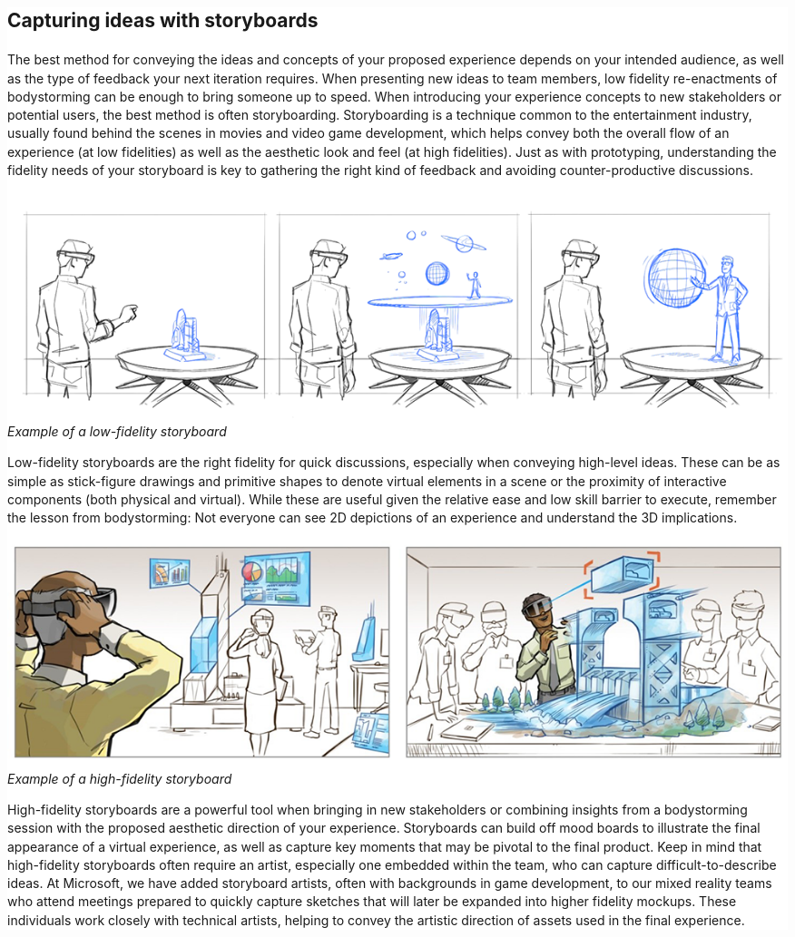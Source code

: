 ## Capturing ideas with storyboards

The best method for conveying the ideas and concepts of your proposed experience depends on your intended audience, as well as the type of feedback your next iteration requires. When presenting new ideas to team members, low fidelity re-enactments of bodystorming can be enough to bring someone up to speed. When introducing your experience concepts to new stakeholders or potential users, the best method is often storyboarding. Storyboarding is a technique common to the entertainment industry, usually found behind the scenes in movies and video game development, which helps convey both the overall flow of an experience (at low fidelities) as well as the aesthetic look and feel (at high fidelities). Just as with prototyping, understanding the fidelity needs of your storyboard is key to gathering the right kind of feedback and avoiding counter-productive discussions.

![Example of a low-fidelity storyboard](images/storyboardLow1000.png)<br>
*Example of a low-fidelity storyboard*

Low-fidelity storyboards are the right fidelity for quick discussions, especially when conveying high-level ideas. These can be as simple as stick-figure drawings and primitive shapes to denote virtual elements in a scene or the proximity of interactive components (both physical and virtual). While these are useful given the relative ease and low skill barrier to execute, remember the lesson from bodystorming: Not everyone can see 2D depictions of an experience and understand the 3D implications.

![Example of a high-fidelity storyboard](images/storyboardHigh1000.png)<br>
*Example of a high-fidelity storyboard*

High-fidelity storyboards are a powerful tool when bringing in new stakeholders or combining insights from a bodystorming session with the proposed aesthetic direction of your experience. Storyboards can build off mood boards to illustrate the final appearance of a virtual experience, as well as capture key moments that may be pivotal to the final product. Keep in mind that high-fidelity storyboards often require an artist, especially one embedded within the team, who can capture difficult-to-describe ideas. At Microsoft, we have added storyboard artists, often with backgrounds in game development, to our mixed reality teams who attend meetings prepared to quickly capture sketches that will later be expanded into higher fidelity mockups. These individuals work closely with technical artists, helping to convey the artistic direction of assets used in the final experience.
